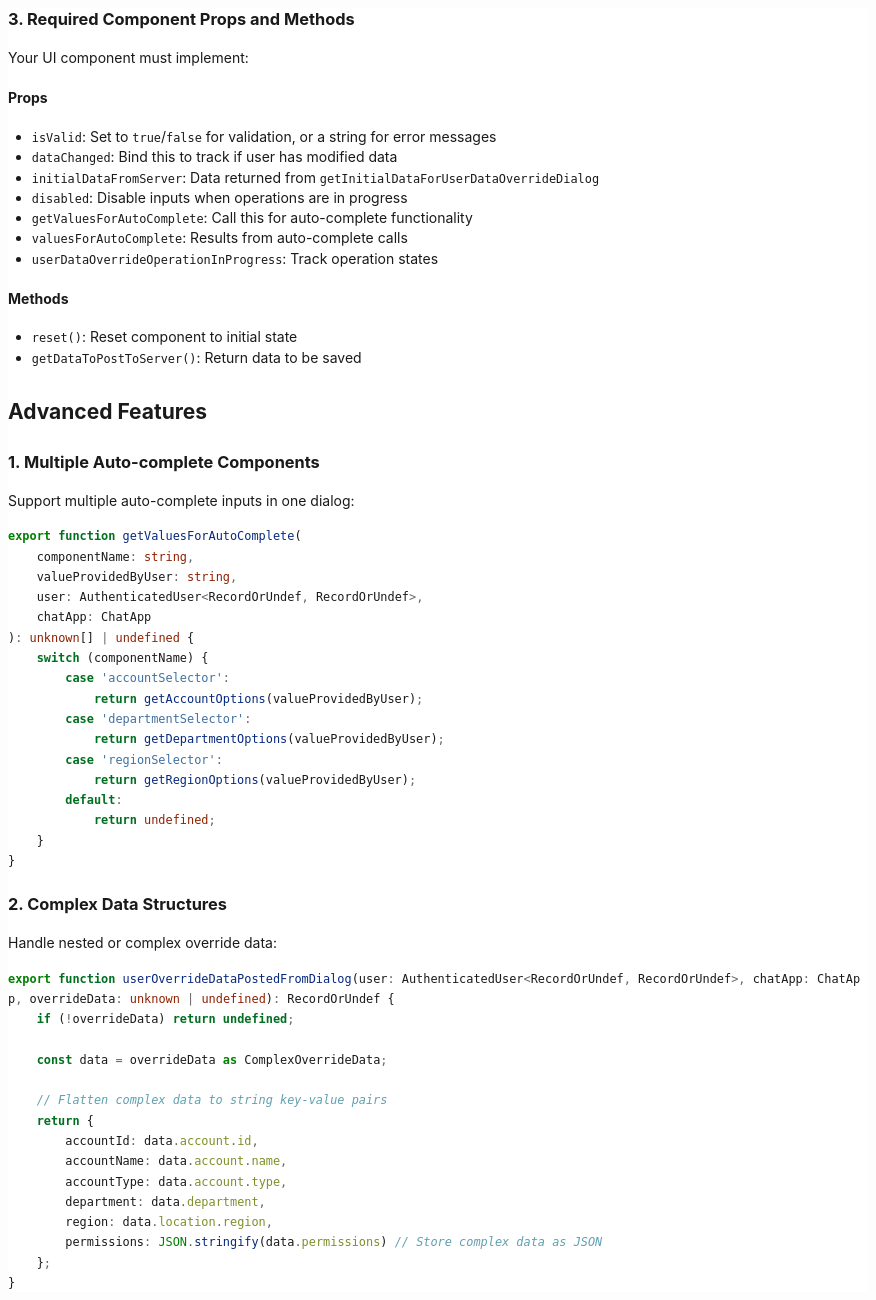 ### 3. Required Component Props and Methods

Your UI component must implement:

#### Props

- `isValid`: Set to `true`/`false` for validation, or a string for error messages
- `dataChanged`: Bind this to track if user has modified data
- `initialDataFromServer`: Data returned from `getInitialDataForUserDataOverrideDialog`
- `disabled`: Disable inputs when operations are in progress
- `getValuesForAutoComplete`: Call this for auto-complete functionality
- `valuesForAutoComplete`: Results from auto-complete calls
- `userDataOverrideOperationInProgress`: Track operation states

#### Methods

- `reset()`: Reset component to initial state
- `getDataToPostToServer()`: Return data to be saved

## Advanced Features

### 1. Multiple Auto-complete Components

Support multiple auto-complete inputs in one dialog:

```typescript
export function getValuesForAutoComplete(
    componentName: string,
    valueProvidedByUser: string,
    user: AuthenticatedUser<RecordOrUndef, RecordOrUndef>,
    chatApp: ChatApp
): unknown[] | undefined {
    switch (componentName) {
        case 'accountSelector':
            return getAccountOptions(valueProvidedByUser);
        case 'departmentSelector':
            return getDepartmentOptions(valueProvidedByUser);
        case 'regionSelector':
            return getRegionOptions(valueProvidedByUser);
        default:
            return undefined;
    }
}
```

### 2. Complex Data Structures

Handle nested or complex override data:

```typescript
export function userOverrideDataPostedFromDialog(user: AuthenticatedUser<RecordOrUndef, RecordOrUndef>, chatApp: ChatApp, overrideData: unknown | undefined): RecordOrUndef {
    if (!overrideData) return undefined;

    const data = overrideData as ComplexOverrideData;

    // Flatten complex data to string key-value pairs
    return {
        accountId: data.account.id,
        accountName: data.account.name,
        accountType: data.account.type,
        department: data.department,
        region: data.location.region,
        permissions: JSON.stringify(data.permissions) // Store complex data as JSON
    };
}
```